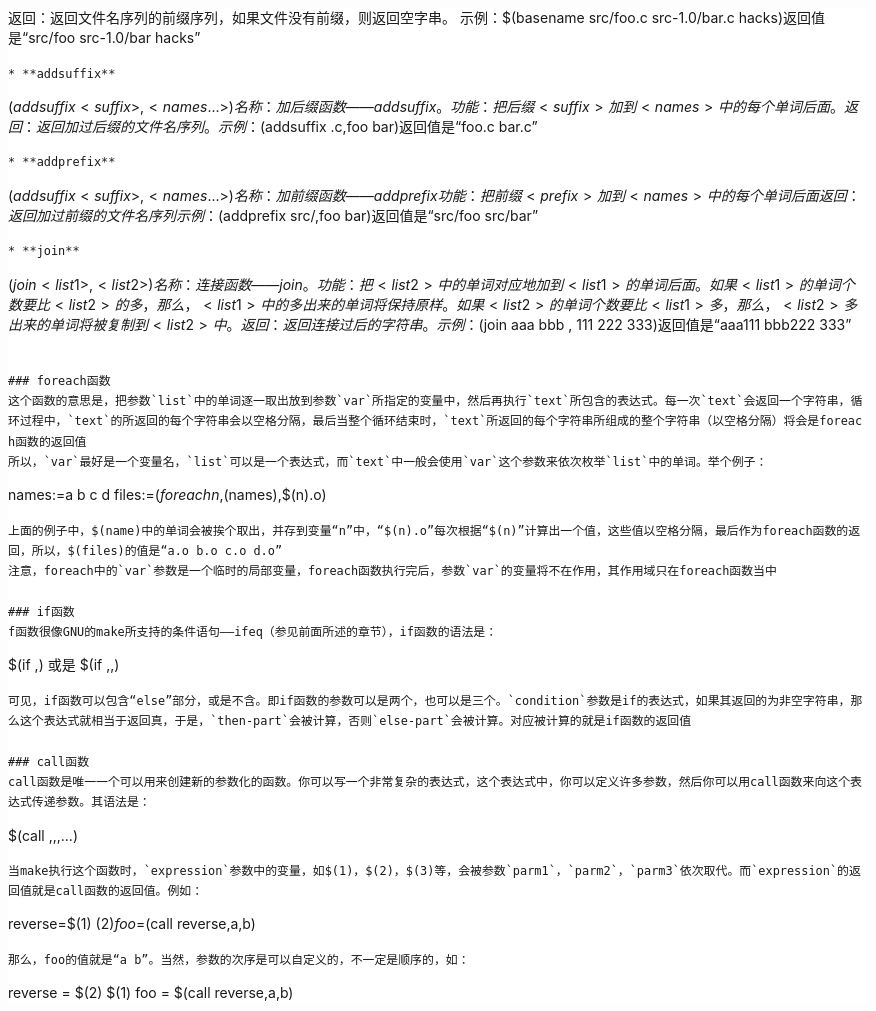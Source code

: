 返回：返回文件名序列<names>的前缀序列，如果文件没有前缀，则返回空字串。
示例：$(basename src/foo.c src-1.0/bar.c hacks)返回值是“src/foo src-1.0/bar hacks”
```
* **addsuffix**  
```
$(addsuffix <suffix>,<names...>)
名称：加后缀函数——addsuffix。
功能：把后缀<suffix>加到<names>中的每个单词后面。
返回：返回加过后缀的文件名序列。
示例：$(addsuffix .c,foo bar)返回值是“foo.c bar.c”
```
* **addprefix**  
```
$(addsuffix <suffix>,<names...>)
名称：加前缀函数——addprefix
功能：把前缀<prefix>加到<names>中的每个单词后面
返回：返回加过前缀的文件名序列
示例：$(addprefix src/,foo bar)返回值是“src/foo src/bar”
```
* **join**  
```
$(join <list1>,<list2>)
名称：连接函数——join。
功能：把<list2>中的单词对应地加到<list1>的单词后面。如果<list1>的单词个数要比<list2>的多，那么，<list1>中的多出来的单词将保持原样。如果<list2>的单词个数要比<list1>多，那么，<list2>多出来的单词将被复制到<list2>中。
返回：返回连接过后的字符串。
示例：$(join aaa bbb , 111 222 333)返回值是“aaa111 bbb222 333”
```

### foreach函数  
这个函数的意思是，把参数`list`中的单词逐一取出放到参数`var`所指定的变量中，然后再执行`text`所包含的表达式。每一次`text`会返回一个字符串，循环过程中，`text`的所返回的每个字符串会以空格分隔，最后当整个循环结束时，`text`所返回的每个字符串所组成的整个字符串（以空格分隔）将会是foreach函数的返回值  
所以，`var`最好是一个变量名，`list`可以是一个表达式，而`text`中一般会使用`var`这个参数来依次枚举`list`中的单词。举个例子：  
```
names:=a b c d
files:=$(foreach n,$(names),$(n).o)
```
上面的例子中，$(name)中的单词会被挨个取出，并存到变量“n”中，“$(n).o”每次根据“$(n)”计算出一个值，这些值以空格分隔，最后作为foreach函数的返回，所以，$(files)的值是“a.o b.o c.o d.o”  
注意，foreach中的`var`参数是一个临时的局部变量，foreach函数执行完后，参数`var`的变量将不在作用，其作用域只在foreach函数当中  

### if函数  
f函数很像GNU的make所支持的条件语句——ifeq（参见前面所述的章节），if函数的语法是：  
```
$(if <condition>,<then-part>)
或是
$(if <condition>,<then-part>,<else-part>)
```
可见，if函数可以包含“else”部分，或是不含。即if函数的参数可以是两个，也可以是三个。`condition`参数是if的表达式，如果其返回的为非空字符串，那么这个表达式就相当于返回真，于是，`then-part`会被计算，否则`else-part`会被计算。对应被计算的就是if函数的返回值  

### call函数  
call函数是唯一一个可以用来创建新的参数化的函数。你可以写一个非常复杂的表达式，这个表达式中，你可以定义许多参数，然后你可以用call函数来向这个表达式传递参数。其语法是：  
```
$(call <expression>,<parm1>,<parm2>,<parm3>...)
```
当make执行这个函数时，`expression`参数中的变量，如$(1)，$(2)，$(3)等，会被参数`parm1`，`parm2`，`parm3`依次取代。而`expression`的返回值就是call函数的返回值。例如：  
```
reverse=$(1) $(2)
foo=$(call reverse,a,b)
```
那么，foo的值就是“a b”。当然，参数的次序是可以自定义的，不一定是顺序的，如：
```
reverse = $(2) $(1)
foo = $(call reverse,a,b)
```
```